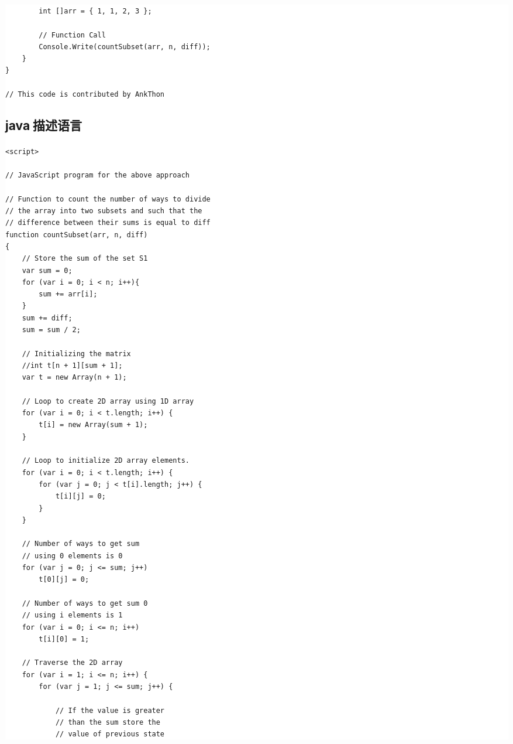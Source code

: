 ```
        int []arr = { 1, 1, 2, 3 };

        // Function Call
        Console.Write(countSubset(arr, n, diff));
    }
}

// This code is contributed by AnkThon
```

## java 描述语言

```
<script>

// JavaScript program for the above approach

// Function to count the number of ways to divide
// the array into two subsets and such that the
// difference between their sums is equal to diff
function countSubset(arr, n, diff)
{
    // Store the sum of the set S1
    var sum = 0;
    for (var i = 0; i < n; i++){
        sum += arr[i];
    }
    sum += diff;
    sum = sum / 2;

    // Initializing the matrix
    //int t[n + 1][sum + 1];
    var t = new Array(n + 1);

    // Loop to create 2D array using 1D array
    for (var i = 0; i < t.length; i++) {
        t[i] = new Array(sum + 1);
    }

    // Loop to initialize 2D array elements.
    for (var i = 0; i < t.length; i++) {
        for (var j = 0; j < t[i].length; j++) {
            t[i][j] = 0;
        }
    }

    // Number of ways to get sum
    // using 0 elements is 0
    for (var j = 0; j <= sum; j++)
        t[0][j] = 0;

    // Number of ways to get sum 0
    // using i elements is 1
    for (var i = 0; i <= n; i++)
        t[i][0] = 1;

    // Traverse the 2D array
    for (var i = 1; i <= n; i++) {
        for (var j = 1; j <= sum; j++) {

            // If the value is greater
            // than the sum store the
            // value of previous state
```